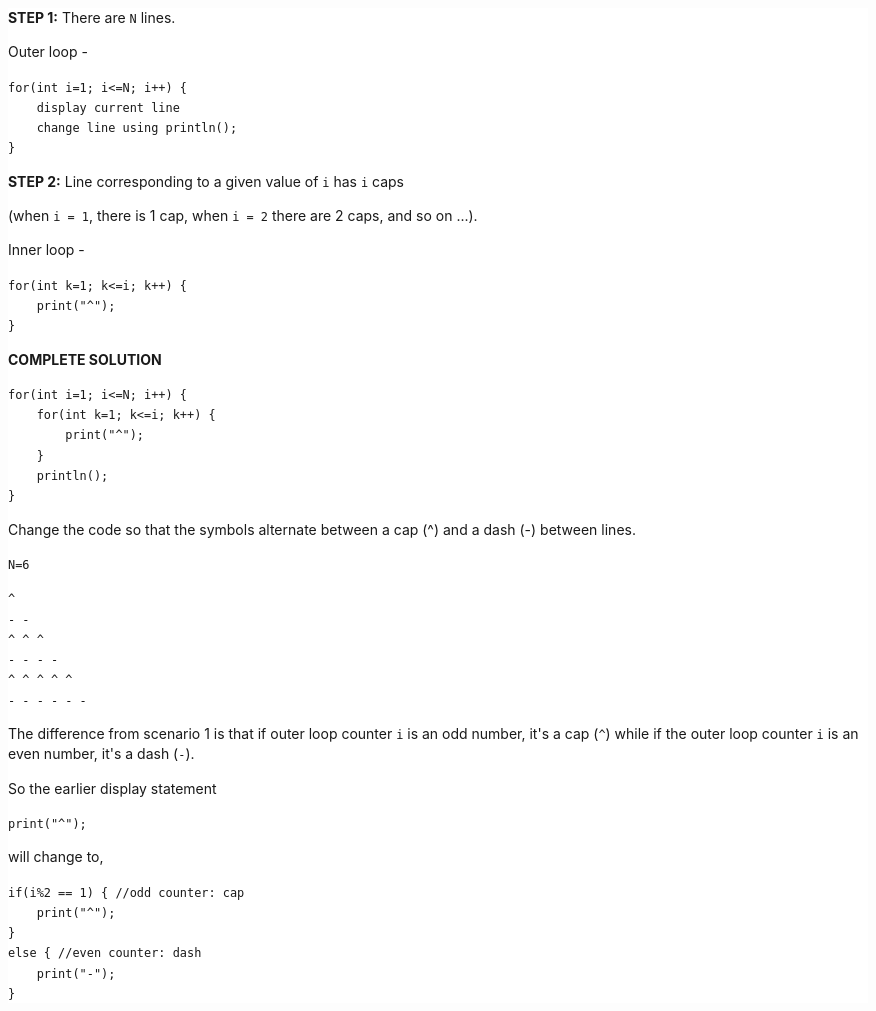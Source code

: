 **STEP 1:** There are `N` lines.

Outer loop -

```processing
for(int i=1; i<=N; i++) {
	display current line
	change line using println();
}
```

**STEP 2:** Line corresponding to a given value of `i` has `i` caps

(when `i = 1`, there is 1 cap, when `i = 2` there are 2 caps, and so on ...).

Inner loop -

```processing
for(int k=1; k<=i; k++) {
	print("^");
}
```

**COMPLETE SOLUTION**

```processing
for(int i=1; i<=N; i++) {
	for(int k=1; k<=i; k++) {
		print("^");
	}
	println();
}
```

<div class="task" markdown="1">
Change the code so that the symbols alternate between a cap (^) and a dash (-) between lines.

`N=6`

```
^
- -
^ ^ ^
- - - -
^ ^ ^ ^ ^
- - - - - -
```

The difference from scenario 1 is that if outer loop counter `i` is an odd number, it's a cap (`^`) while if the outer loop counter `i` is an even number, it's a dash (`-`).

So the earlier display statement

```
print("^");
```

will change to,

```
if(i%2 == 1) { //odd counter: cap
	print("^");
}
else { //even counter: dash
	print("-");
}
```
